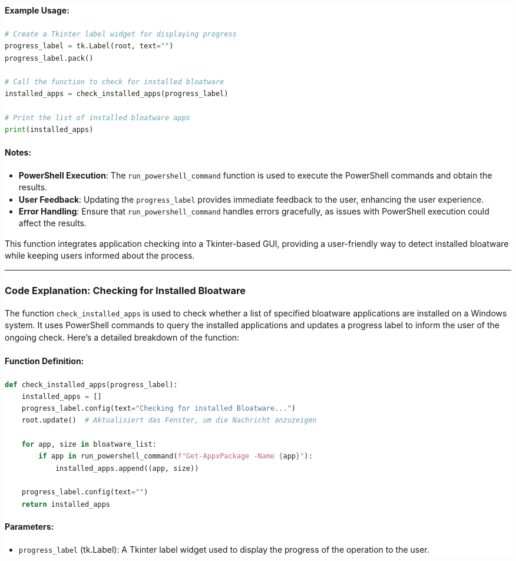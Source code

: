 #### **Example Usage:**

```python
# Create a Tkinter label widget for displaying progress
progress_label = tk.Label(root, text="")
progress_label.pack()

# Call the function to check for installed bloatware
installed_apps = check_installed_apps(progress_label)

# Print the list of installed bloatware apps
print(installed_apps)
```

#### **Notes:**

- **PowerShell Execution**: The `run_powershell_command` function is used to execute the PowerShell commands and obtain the results.
- **User Feedback**: Updating the `progress_label` provides immediate feedback to the user, enhancing the user experience.
- **Error Handling**: Ensure that `run_powershell_command` handles errors gracefully, as issues with PowerShell execution could affect the results.

This function integrates application checking into a Tkinter-based GUI, providing a user-friendly way to detect installed bloatware while keeping users informed about the process.

------------------------------------------------------------------------------------------------------------------------------------------------------------------------------------------------------------------------------------------------------------------------------------------------------------------------------------------------------------------------------------------------------------------------------------------------------------------------------------------------------------------------------------------------------------------------------------------------------------------------------------------------------------------------------------------------------------------------------------------------------------------------------------------------------------------------------------------------------------------------------------------------------------------------------------------------------------------------------------------------------------------------------

### **Code Explanation: Checking for Installed Bloatware**

The function `check_installed_apps` is used to check whether a list of specified bloatware applications are installed on a Windows system. It uses PowerShell commands to query the installed applications and updates a progress label to inform the user of the ongoing check. Here’s a detailed breakdown of the function:

#### **Function Definition:**

```python
def check_installed_apps(progress_label):
    installed_apps = []
    progress_label.config(text="Checking for installed Bloatware...")
    root.update()  # Aktualisiert das Fenster, um die Nachricht anzuzeigen

    for app, size in bloatware_list:
        if app in run_powershell_command(f"Get-AppxPackage -Name {app}"):
            installed_apps.append((app, size))

    progress_label.config(text="")
    return installed_apps
```

#### **Parameters:**

- `progress_label` (tk.Label): A Tkinter label widget used to display the progress of the operation to the user.
